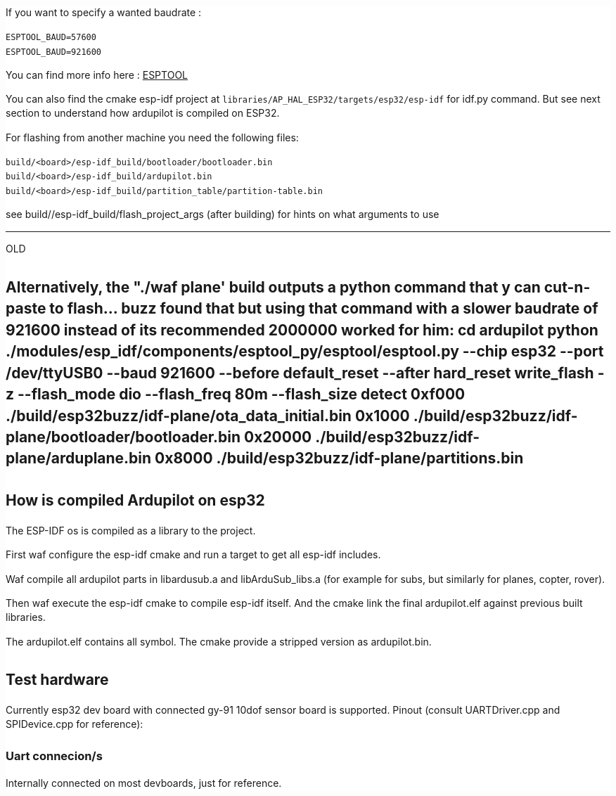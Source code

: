 If you want to specify a wanted baudrate :
```
ESPTOOL_BAUD=57600
ESPTOOL_BAUD=921600
```

You can find more info here : [ESPTOOL](https://github.com/espressif/esptool)

You can also find the cmake esp-idf project at `libraries/AP_HAL_ESP32/targets/esp32/esp-idf` for idf.py command. But see next section to understand how ardupilot is compiled on ESP32.


For flashing from another machine you need the following files:
```
build/<board>/esp-idf_build/bootloader/bootloader.bin 
build/<board>/esp-idf_build/ardupilot.bin
build/<board>/esp-idf_build/partition_table/partition-table.bin 
```
see build/<board>/esp-idf_build/flash_project_args (after building) for hints on what arguments to use

---
OLD

Alternatively, the "./waf plane' build outputs a python command that y can cut-n-paste to flash... buzz found that but using that command with a slower baudrate of 921600 instead of its recommended 2000000 worked for him:
cd ardupilot
python ./modules/esp_idf/components/esptool_py/esptool/esptool.py --chip esp32 --port /dev/ttyUSB0 --baud 921600 --before default_reset --after hard_reset write_flash -z --flash_mode dio --flash_freq 80m --flash_size detect 0xf000 ./build/esp32buzz/idf-plane/ota_data_initial.bin 0x1000 ./build/esp32buzz/idf-plane/bootloader/bootloader.bin 0x20000 ./build/esp32buzz/idf-plane/arduplane.bin 0x8000 ./build/esp32buzz/idf-plane/partitions.bin
---

## How is compiled Ardupilot on esp32

The ESP-IDF os is compiled as a library to the project.

First waf configure the esp-idf cmake and run a target to get all esp-idf includes.

Waf compile all ardupilot parts in libardusub.a and libArduSub_libs.a (for example for subs, but similarly for planes, copter, rover).

Then waf execute the esp-idf cmake to compile esp-idf itself.
And the cmake link the final ardupilot.elf against previous built libraries.

The ardupilot.elf contains all symbol. The cmake provide a stripped version as ardupilot.bin.


## Test hardware
Currently esp32 dev board with connected gy-91 10dof sensor board is supported. Pinout (consult UARTDriver.cpp and SPIDevice.cpp for reference):

### Uart connecion/s
Internally connected on most devboards, just for reference.
